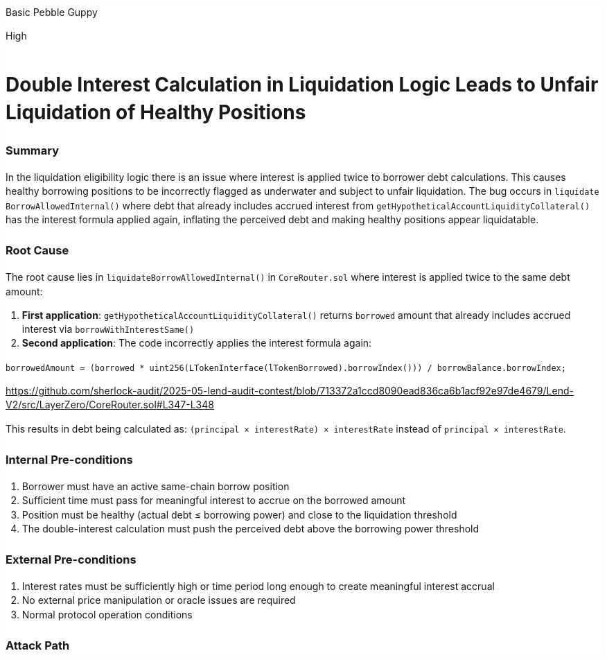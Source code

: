 Basic Pebble Guppy

High

# Double Interest Calculation in Liquidation Logic Leads to Unfair Liquidation of Healthy Positions

### Summary

In the liquidation eligibility logic there is an issue where interest is applied twice to borrower debt calculations. This causes healthy borrowing positions to be incorrectly flagged as underwater and subject to unfair liquidation. The bug occurs in `liquidateBorrowAllowedInternal()` where debt that already includes accrued interest from `getHypotheticalAccountLiquidityCollateral()` has the interest formula applied again, inflating the perceived debt and making healthy positions appear liquidatable.


### Root Cause

The root cause lies in `liquidateBorrowAllowedInternal()` in `CoreRouter.sol` where interest is applied twice to the same debt amount:

1. **First application**: `getHypotheticalAccountLiquidityCollateral()` returns `borrowed` amount that already includes accrued interest via `borrowWithInterestSame()`
2. **Second application**: The code incorrectly applies the interest formula again:

```solidity
borrowedAmount = (borrowed * uint256(LTokenInterface(lTokenBorrowed).borrowIndex())) / borrowBalance.borrowIndex;
```
https://github.com/sherlock-audit/2025-05-lend-audit-contest/blob/713372a1ccd8090ead836ca6b1acf92e97de4679/Lend-V2/src/LayerZero/CoreRouter.sol#L347-L348

This results in debt being calculated as: `(principal × interestRate) × interestRate` instead of `principal × interestRate`.


### Internal Pre-conditions

1. Borrower must have an active same-chain borrow position
2. Sufficient time must pass for meaningful interest to accrue on the borrowed amount
3. Position must be healthy (actual debt ≤ borrowing power) and close to the liquidation threshold
4. The double-interest calculation must push the perceived debt above the borrowing power threshold


### External Pre-conditions

1. Interest rates must be sufficiently high or time period long enough to create meaningful interest accrual
2. No external price manipulation or oracle issues are required
3. Normal protocol operation conditions


### Attack Path
